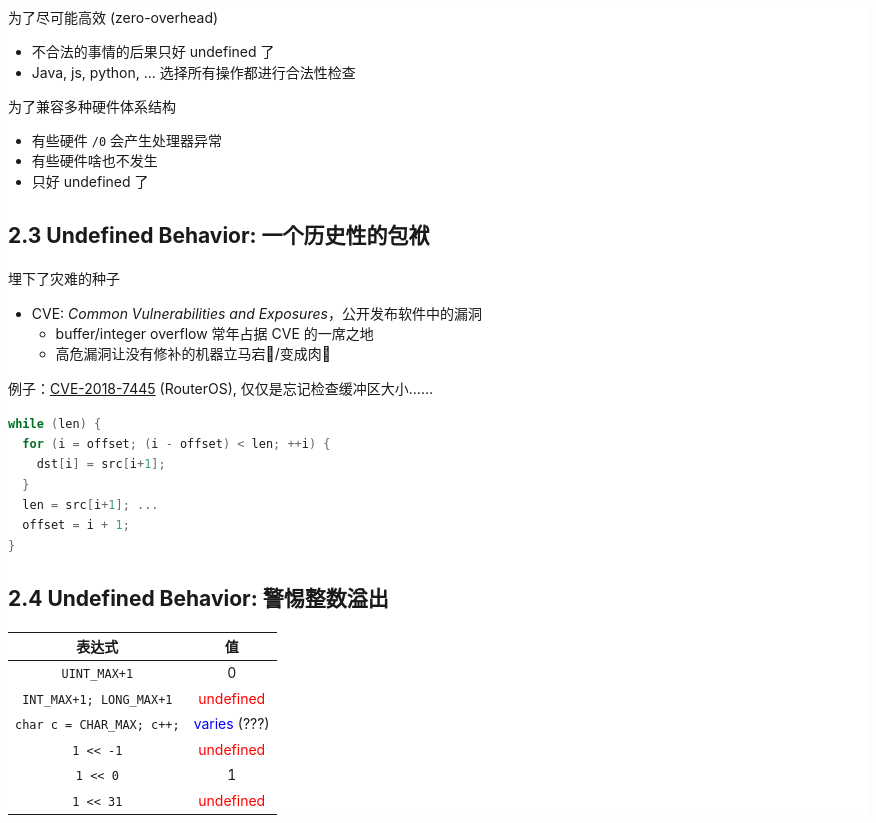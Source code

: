 为了尽可能高效 (zero-overhead)

-   不合法的事情的后果只好 undefined 了
-   Java, js, python, ... 选择所有操作都进行合法性检查

为了兼容多种硬件体系结构

-   有些硬件 `/0` 会产生处理器异常
-   有些硬件啥也不发生
-   只好 undefined 了

## 2.3 Undefined Behavior: 一个历史性的包袱

埋下了灾难的种子

-   CVE: _Common Vulnerabilities and Exposures_，公开发布软件中的漏洞
    -   buffer/integer overflow 常年占据 CVE 的一席之地
    -   高危漏洞让没有修补的机器立马宕🐔/变成肉🐔

例子：[CVE-2018-7445](https://nvd.nist.gov/vuln/detail/CVE-2018-7445) (RouterOS), 仅仅是忘记检查缓冲区大小……

```c
while (len) {
  for (i = offset; (i - offset) < len; ++i) {
    dst[i] = src[i+1];
  }
  len = src[i+1]; ...
  offset = i + 1;
}
```

## 2.4 Undefined Behavior: 警惕整数溢出

<table>
<thead>
<tr>
<th align="center">表达式</th>
<th align="center">值</th>
</tr>
</thead>
<tbody>
<tr>
<td align="center"><code>UINT_MAX+1</code></td>
<td align="center">0</td>
</tr>
<tr>
<td align="center"><code>INT_MAX+1; LONG_MAX+1</code></td>
<td align="center"><font color="red">undefined</font></td>
</tr>
<tr>
<td align="center"><code>char c = CHAR_MAX; c++;</code></td>
<td align="center"><font color="blue">varies</font> (???)</td>
</tr>
<tr>
<td align="center"><code>1 &lt;&lt; -1</code></td>
<td align="center"><font color="red">undefined</font></td>
</tr>
<tr>
<td align="center"><code>1 &lt;&lt; 0</code></td>
<td align="center">1</td>
</tr>
<tr>
<td align="center"><code>1 &lt;&lt; 31</code></td>
<td align="center"><font color="red">undefined</font></td>
</tr>
<tr>